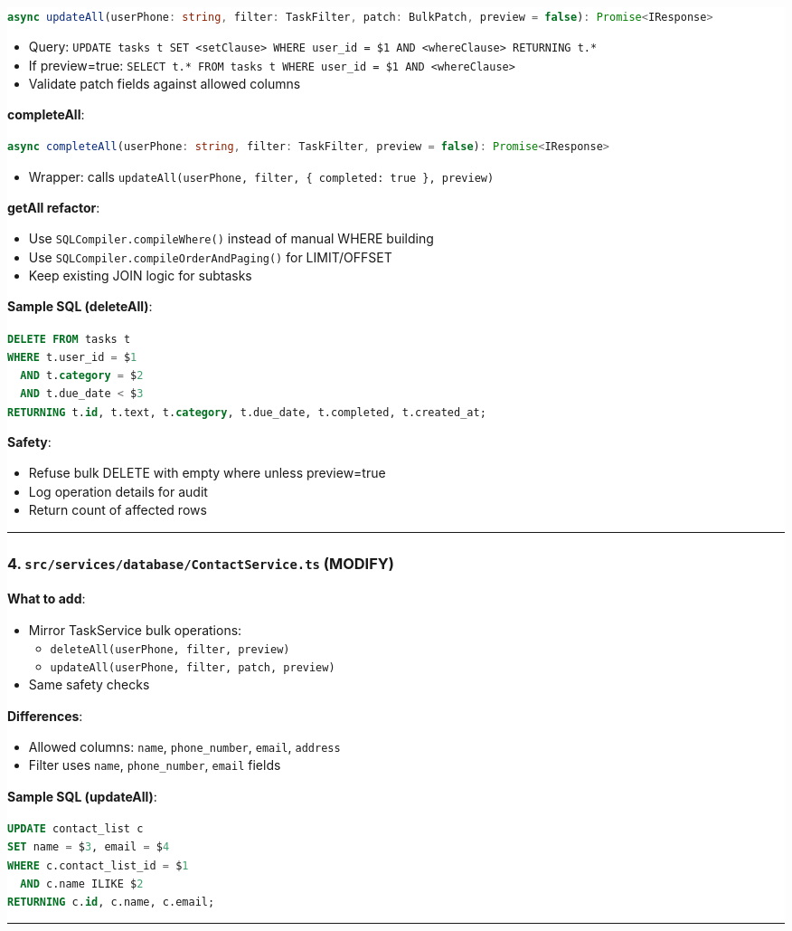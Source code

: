 ```typescript
async updateAll(userPhone: string, filter: TaskFilter, patch: BulkPatch, preview = false): Promise<IResponse>
```

- Query: `UPDATE tasks t SET <setClause> WHERE user_id = $1 AND <whereClause> RETURNING t.*`
- If preview=true: `SELECT t.* FROM tasks t WHERE user_id = $1 AND <whereClause>`
- Validate patch fields against allowed columns

**completeAll**:

```typescript
async completeAll(userPhone: string, filter: TaskFilter, preview = false): Promise<IResponse>
```

- Wrapper: calls `updateAll(userPhone, filter, { completed: true }, preview)`

**getAll refactor**:

- Use `SQLCompiler.compileWhere()` instead of manual WHERE building
- Use `SQLCompiler.compileOrderAndPaging()` for LIMIT/OFFSET
- Keep existing JOIN logic for subtasks

**Sample SQL (deleteAll)**:

```sql
DELETE FROM tasks t
WHERE t.user_id = $1
  AND t.category = $2
  AND t.due_date < $3
RETURNING t.id, t.text, t.category, t.due_date, t.completed, t.created_at;
```

**Safety**:

- Refuse bulk DELETE with empty where unless preview=true
- Log operation details for audit
- Return count of affected rows

---

### 4. `src/services/database/ContactService.ts` (MODIFY)

**What to add**:

- Mirror TaskService bulk operations:
  - `deleteAll(userPhone, filter, preview)`
  - `updateAll(userPhone, filter, patch, preview)`
- Same safety checks

**Differences**:

- Allowed columns: `name`, `phone_number`, `email`, `address`
- Filter uses `name`, `phone_number`, `email` fields

**Sample SQL (updateAll)**:

```sql
UPDATE contact_list c
SET name = $3, email = $4
WHERE c.contact_list_id = $1
  AND c.name ILIKE $2
RETURNING c.id, c.name, c.email;
```

---